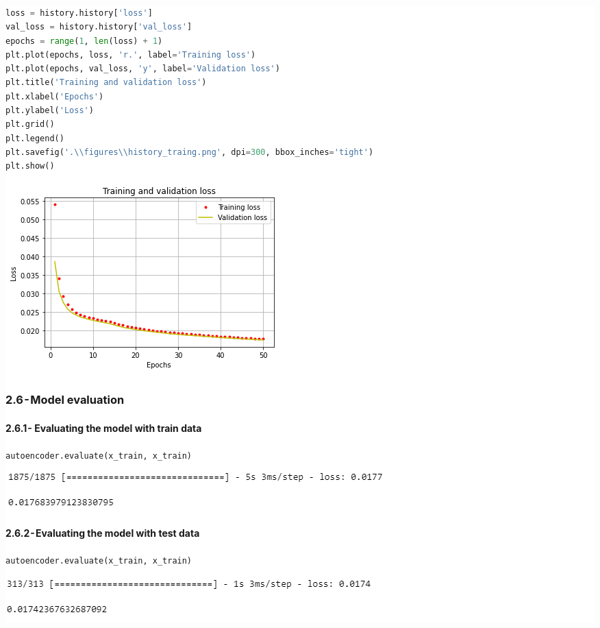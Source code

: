 
```python
loss = history.history['loss']
val_loss = history.history['val_loss']
epochs = range(1, len(loss) + 1)
plt.plot(epochs, loss, 'r.', label='Training loss')
plt.plot(epochs, val_loss, 'y', label='Validation loss')
plt.title('Training and validation loss')
plt.xlabel('Epochs')
plt.ylabel('Loss')
plt.grid()
plt.legend()
plt.savefig('.\\figures\\history_traing.png', dpi=300, bbox_inches='tight')
plt.show()
```

![Figure 6](/19_Autoencoder/figures/fig6.png)



### 2.6 - Model evaluation


#### 2.6.1 - Evaluating the model with train data

```python
autoencoder.evaluate(x_train, x_train)
```

![Figure 7](/19_Autoencoder/figures/fig7.png)


#### 2.6.2 - Evaluating the model with test data

```python
autoencoder.evaluate(x_train, x_train)
```

![Figure 8](/19_Autoencoder/figures/fig8.png)
